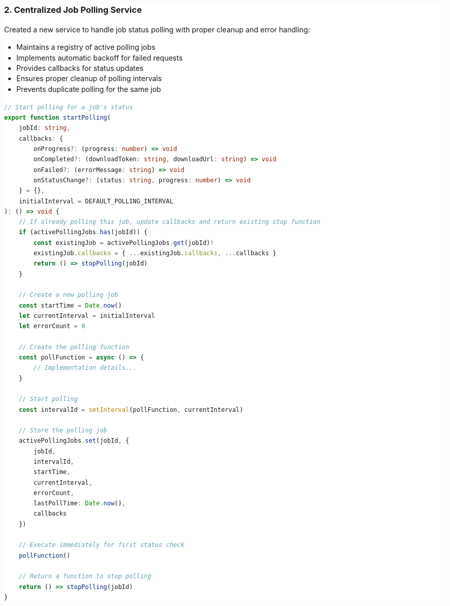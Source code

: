 ### 2. Centralized Job Polling Service

Created a new service to handle job status polling with proper cleanup and error handling:

- Maintains a registry of active polling jobs
- Implements automatic backoff for failed requests
- Provides callbacks for status updates
- Ensures proper cleanup of polling intervals
- Prevents duplicate polling for the same job

```typescript
// Start polling for a job's status
export function startPolling(
	jobId: string,
	callbacks: {
		onProgress?: (progress: number) => void
		onCompleted?: (downloadToken: string, downloadUrl: string) => void
		onFailed?: (errorMessage: string) => void
		onStatusChange?: (status: string, progress: number) => void
	} = {},
	initialInterval = DEFAULT_POLLING_INTERVAL
): () => void {
	// If already polling this job, update callbacks and return existing stop function
	if (activePollingJobs.has(jobId)) {
		const existingJob = activePollingJobs.get(jobId)!
		existingJob.callbacks = { ...existingJob.callbacks, ...callbacks }
		return () => stopPolling(jobId)
	}

	// Create a new polling job
	const startTime = Date.now()
	let currentInterval = initialInterval
	let errorCount = 0

	// Create the polling function
	const pollFunction = async () => {
		// Implementation details...
	}

	// Start polling
	const intervalId = setInterval(pollFunction, currentInterval)

	// Store the polling job
	activePollingJobs.set(jobId, {
		jobId,
		intervalId,
		startTime,
		currentInterval,
		errorCount,
		lastPollTime: Date.now(),
		callbacks
	})

	// Execute immediately for first status check
	pollFunction()

	// Return a function to stop polling
	return () => stopPolling(jobId)
}
```
